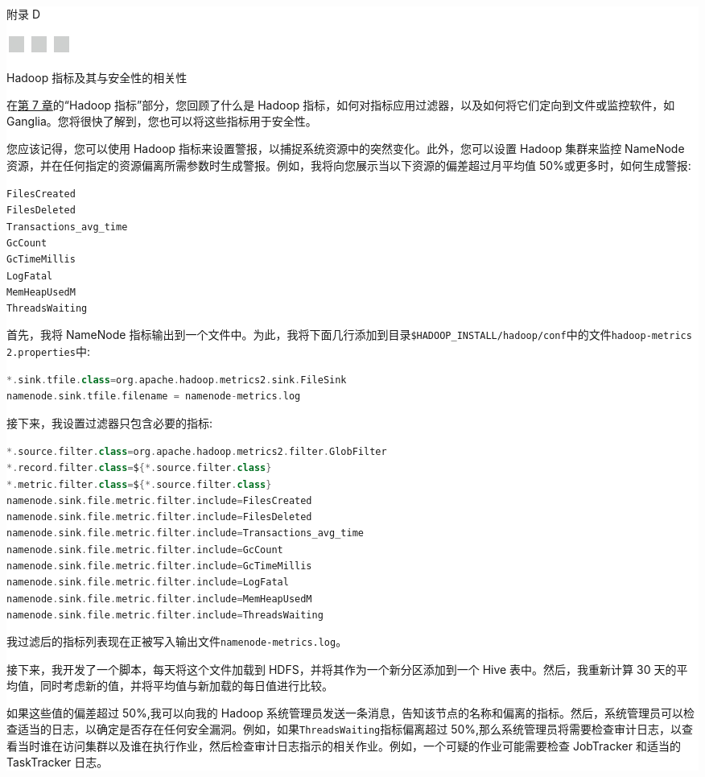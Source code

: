 附录 D

![image](img/frontdot.jpg)

Hadoop 指标及其与安全性的相关性

在[第 7 章](07.html)的“Hadoop 指标”部分，您回顾了什么是 Hadoop 指标，如何对指标应用过滤器，以及如何将它们定向到文件或监控软件，如 Ganglia。您将很快了解到，您也可以将这些指标用于安全性。

您应该记得，您可以使用 Hadoop 指标来设置警报，以捕捉系统资源中的突然变化。此外，您可以设置 Hadoop 集群来监控 NameNode 资源，并在任何指定的资源偏离所需参数时生成警报。例如，我将向您展示当以下资源的偏差超过月平均值 50%或更多时，如何生成警报:

```scala
FilesCreated
FilesDeleted
Transactions_avg_time
GcCount
GcTimeMillis
LogFatal
MemHeapUsedM
ThreadsWaiting

```

首先，我将 NameNode 指标输出到一个文件中。为此，我将下面几行添加到目录`$HADOOP_INSTALL/hadoop/conf`中的文件`hadoop-metrics2.properties`中:

```scala
*.sink.tfile.class=org.apache.hadoop.metrics2.sink.FileSink
namenode.sink.tfile.filename = namenode-metrics.log

```

接下来，我设置过滤器只包含必要的指标:

```scala
*.source.filter.class=org.apache.hadoop.metrics2.filter.GlobFilter
*.record.filter.class=${*.source.filter.class}
*.metric.filter.class=${*.source.filter.class}
namenode.sink.file.metric.filter.include=FilesCreated
namenode.sink.file.metric.filter.include=FilesDeleted
namenode.sink.file.metric.filter.include=Transactions_avg_time
namenode.sink.file.metric.filter.include=GcCount
namenode.sink.file.metric.filter.include=GcTimeMillis
namenode.sink.file.metric.filter.include=LogFatal
namenode.sink.file.metric.filter.include=MemHeapUsedM
namenode.sink.file.metric.filter.include=ThreadsWaiting

```

我过滤后的指标列表现在正被写入输出文件`namenode-metrics.log`。

接下来，我开发了一个脚本，每天将这个文件加载到 HDFS，并将其作为一个新分区添加到一个 Hive 表中。然后，我重新计算 30 天的平均值，同时考虑新的值，并将平均值与新加载的每日值进行比较。

如果这些值的偏差超过 50%,我可以向我的 Hadoop 系统管理员发送一条消息，告知该节点的名称和偏离的指标。然后，系统管理员可以检查适当的日志，以确定是否存在任何安全漏洞。例如，如果`ThreadsWaiting`指标偏离超过 50%,那么系统管理员将需要检查审计日志，以查看当时谁在访问集群以及谁在执行作业，然后检查审计日志指示的相关作业。例如，一个可疑的作业可能需要检查 JobTracker 和适当的 TaskTracker 日志。
